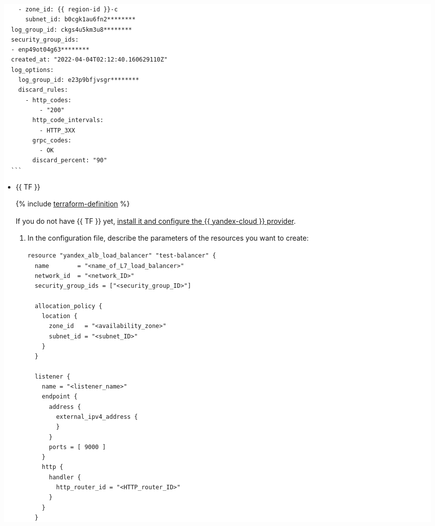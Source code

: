         - zone_id: {{ region-id }}-c
          subnet_id: b0cgk1au6fn2********
      log_group_id: ckgs4u5km3u8********
      security_group_ids:
      - enp49ot04g63********
      created_at: "2022-04-04T02:12:40.160629110Z"
      log_options:
        log_group_id: e23p9bfjvsgr********
        discard_rules:
          - http_codes:
              - "200"
            http_code_intervals:
              - HTTP_3XX
            grpc_codes:
              - OK
            discard_percent: "90"
      ```

- {{ TF }}

   {% include [terraform-definition](../../_tutorials/terraform-definition.md) %}

   If you do not have {{ TF }} yet, [install it and configure the {{ yandex-cloud }} provider](../../tutorials/infrastructure-management/terraform-quickstart.md#install-terraform).

   1. In the configuration file, describe the parameters of the resources you want to create:

      ```hcl
      resource "yandex_alb_load_balancer" "test-balancer" {
        name        = "<name_of_L7_load_balancer>"
        network_id  = "<network_ID>"
        security_group_ids = ["<security_group_ID>"]

        allocation_policy {
          location {
            zone_id   = "<availability_zone>"
            subnet_id = "<subnet_ID>"
          }
        }

        listener {
          name = "<listener_name>"
          endpoint {
            address {
              external_ipv4_address {
              }
            }
            ports = [ 9000 ]
          }
          http {
            handler {
              http_router_id = "<HTTP_router_ID>"
            }
          }
        }
